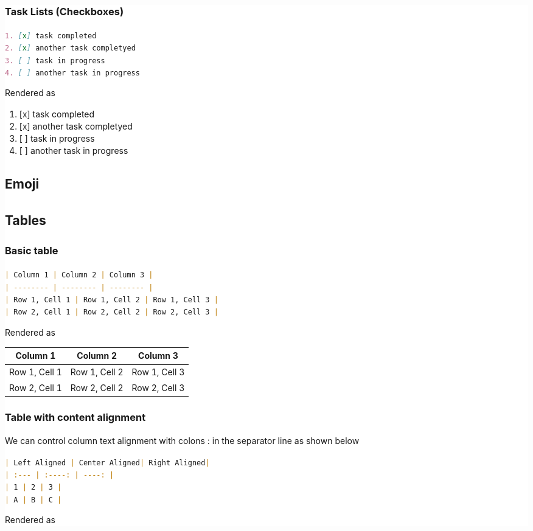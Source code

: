 
### Task Lists (Checkboxes)

```md
1. [x] task completed
2. [x] another task completyed
3. [ ] task in progress
4. [ ] another task in progress
```

Rendered as 
1. [x] task completed
2. [x] another task completyed
3. [ ] task in progress
4. [ ] another task in progress


## Emoji

## Tables

### Basic table

```md
| Column 1 | Column 2 | Column 3 |
| -------- | -------- | -------- |
| Row 1, Cell 1 | Row 1, Cell 2 | Row 1, Cell 3 |
| Row 2, Cell 1 | Row 2, Cell 2 | Row 2, Cell 3 |


```

Rendered as 

| Column 1 | Column 2 | Column 3 |
| -------- | -------- | -------- |
| Row 1, Cell 1 | Row 1, Cell 2 | Row 1, Cell 3 |
| Row 2, Cell 1 | Row 2, Cell 2 | Row 2, Cell 3 |


### Table with content alignment

We can control column text alignment with colons : in the separator line as shown below

```md
| Left Aligned | Center Aligned| Right Aligned|
| :--- | :----: | ----: |
| 1 | 2 | 3 |
| A | B | C |

```

Rendered as 
